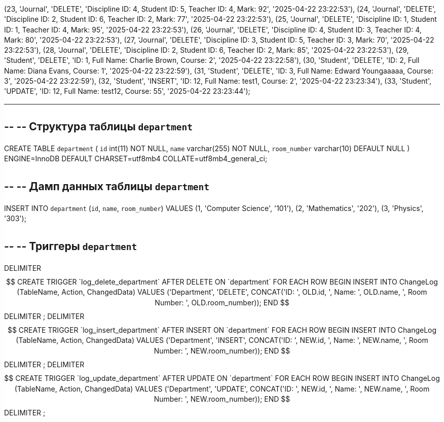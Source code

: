 (23, 'Journal', 'DELETE', 'Discipline ID: 4, Student ID: 5, Teacher ID: 4, Mark: 92', '2025-04-22 23:22:53'),
(24, 'Journal', 'DELETE', 'Discipline ID: 2, Student ID: 6, Teacher ID: 2, Mark: 77', '2025-04-22 23:22:53'),
(25, 'Journal', 'DELETE', 'Discipline ID: 1, Student ID: 1, Teacher ID: 4, Mark: 95', '2025-04-22 23:22:53'),
(26, 'Journal', 'DELETE', 'Discipline ID: 4, Student ID: 3, Teacher ID: 4, Mark: 80', '2025-04-22 23:22:53'),
(27, 'Journal', 'DELETE', 'Discipline ID: 3, Student ID: 5, Teacher ID: 3, Mark: 70', '2025-04-22 23:22:53'),
(28, 'Journal', 'DELETE', 'Discipline ID: 2, Student ID: 6, Teacher ID: 2, Mark: 85', '2025-04-22 23:22:53'),
(29, 'Student', 'DELETE', 'ID: 1, Full Name: Charlie Brown, Course: 2', '2025-04-22 23:22:58'),
(30, 'Student', 'DELETE', 'ID: 2, Full Name: Diana Evans, Course: 1', '2025-04-22 23:22:59'),
(31, 'Student', 'DELETE', 'ID: 3, Full Name: Edward Youngaaaaa, Course: 3', '2025-04-22 23:22:59'),
(32, 'Student', 'INSERT', 'ID: 12, Full Name: test1, Course: 2', '2025-04-22 23:23:34'),
(33, 'Student', 'UPDATE', 'ID: 12, Full Name: test12, Course: 55', '2025-04-22 23:23:44');

-- --------------------------------------------------------

--
-- Структура таблицы `department`
--

CREATE TABLE `department` (
  `id` int(11) NOT NULL,
  `name` varchar(255) NOT NULL,
  `room_number` varchar(10) DEFAULT NULL
) ENGINE=InnoDB DEFAULT CHARSET=utf8mb4 COLLATE=utf8mb4_general_ci;

--
-- Дамп данных таблицы `department`
--

INSERT INTO `department` (`id`, `name`, `room_number`) VALUES
(1, 'Computer Science', '101'),
(2, 'Mathematics', '202'),
(3, 'Physics', '303');

--
-- Триггеры `department`
--
DELIMITER $$
CREATE TRIGGER `log_delete_department` AFTER DELETE ON `department` FOR EACH ROW BEGIN
    INSERT INTO ChangeLog (TableName, Action, ChangedData) 
    VALUES ('Department', 'DELETE', CONCAT('ID: ', OLD.id, ', Name: ', OLD.name, ', Room Number: ', OLD.room_number));
END
$$
DELIMITER ;
DELIMITER $$
CREATE TRIGGER `log_insert_department` AFTER INSERT ON `department` FOR EACH ROW BEGIN
    INSERT INTO ChangeLog (TableName, Action, ChangedData) 
    VALUES ('Department', 'INSERT', CONCAT('ID: ', NEW.id, ', Name: ', NEW.name, ', Room Number: ', NEW.room_number));
END
$$
DELIMITER ;
DELIMITER $$
CREATE TRIGGER `log_update_department` AFTER UPDATE ON `department` FOR EACH ROW BEGIN
    INSERT INTO ChangeLog (TableName, Action, ChangedData) 
    VALUES ('Department', 'UPDATE', CONCAT('ID: ', NEW.id, ', Name: ', NEW.name, ', Room Number: ', NEW.room_number));
END
$$
DELIMITER ;
